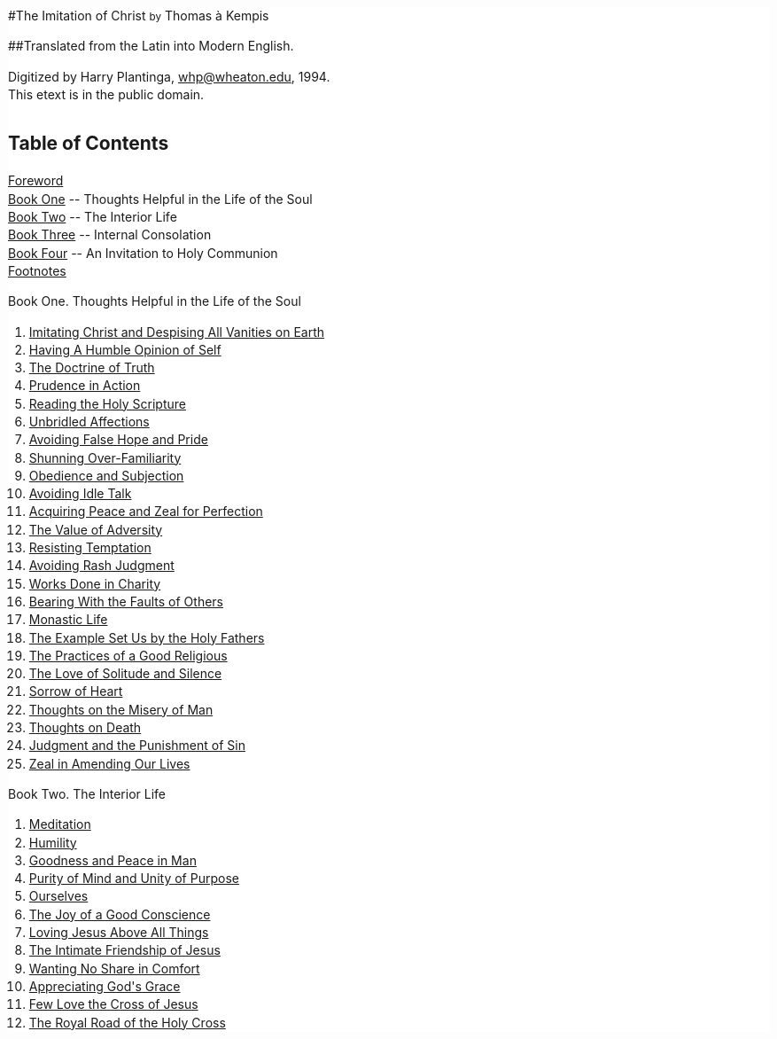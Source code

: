 <head><meta charset="utf-8"/></head>

#The Imitation of Christ <small>by</small> Thomas à Kempis

##Translated from the Latin into Modern English.

Digitized by Harry Plantinga, whp@wheaton.edu, 1994\.  
This etext is in the public domain.

## Table of Contents

[Foreword](#fw)  
[Book One](#b1) -- Thoughts Helpful in the Life of the Soul  
[Book Two](#b2) -- The Interior Life  
[Book Three](#b3) -- Internal Consolation  
[Book Four](#b4) -- An Invitation to Holy Communion  
[Footnotes](#ft)

Book One. Thoughts Helpful in the Life of the Soul

1. [Imitating Christ and Despising All Vanities on Earth](#b1c1)
2. [Having A Humble Opinion of Self](#b1c2)
3. [The Doctrine of Truth](#b1c3)
4. [Prudence in Action](#b1c4)
5. [Reading the Holy Scripture](#b1c5)
6. [Unbridled Affections](#b1c6)
7. [Avoiding False Hope and Pride](#b1c7)
8. [Shunning Over-Familiarity](#b1c8)
9. [Obedience and Subjection](#b1c9)
10. [Avoiding Idle Talk](#b1c10)
11. [Acquiring Peace and Zeal for Perfection](#b1c11)
12. [The Value of Adversity](#b1c12)
13. [Resisting Temptation](#b1c13)
14. [Avoiding Rash Judgment](#b1c14)
15. [Works Done in Charity](#b1c15)
16. [Bearing With the Faults of Others](#b1c16)
17. [Monastic Life](#b1c17)
18. [The Example Set Us by the Holy Fathers](#b1c18)
19. [The Practices of a Good Religious](#b1c19)
20. [The Love of Solitude and Silence](#b1c20)
21. [Sorrow of Heart](#b1c21)
22. [Thoughts on the Misery of Man](#b1c22)
23. [Thoughts on Death](#b1c23)
24. [Judgment and the Punishment of Sin](#b1c24)
25. [Zeal in Amending Our Lives](#b1c25)

Book Two. The Interior Life

1. [Meditation](#b2c1)
2. [Humility](#b2c2)
3. [Goodness and Peace in Man](#b2c3)
4. [Purity of Mind and Unity of Purpose](#b2c4)
5. [Ourselves](#b2c5)
6. [The Joy of a Good Conscience](#b2c6)
7. [Loving Jesus Above All Things](#b2c7)
8. [The Intimate Friendship of Jesus](#b2c8)
9. [Wanting No Share in Comfort](#b2c9)
10. [Appreciating God's Grace](#b2c10)
11. [Few Love the Cross of Jesus](#b2c11)
12. [The Royal Road of the Holy Cross](#b2c12)

